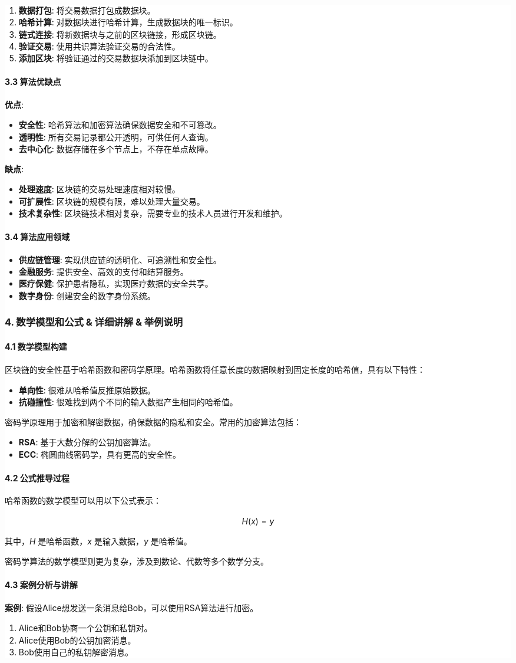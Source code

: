 1. **数据打包**: 将交易数据打包成数据块。
2. **哈希计算**: 对数据块进行哈希计算，生成数据块的唯一标识。
3. **链式连接**: 将新数据块与之前的区块链接，形成区块链。
4. **验证交易**: 使用共识算法验证交易的合法性。
5. **添加区块**: 将验证通过的交易数据块添加到区块链中。

#### 3.3 算法优缺点

**优点**:

* **安全性**: 哈希算法和加密算法确保数据安全和不可篡改。
* **透明性**: 所有交易记录都公开透明，可供任何人查询。
* **去中心化**: 数据存储在多个节点上，不存在单点故障。

**缺点**:

* **处理速度**: 区块链的交易处理速度相对较慢。
* **可扩展性**: 区块链的规模有限，难以处理大量交易。
* **技术复杂性**: 区块链技术相对复杂，需要专业的技术人员进行开发和维护。

#### 3.4 算法应用领域

* **供应链管理**: 实现供应链的透明化、可追溯性和安全性。
* **金融服务**: 提供安全、高效的支付和结算服务。
* **医疗保健**: 保护患者隐私，实现医疗数据的安全共享。
* **数字身份**: 创建安全的数字身份系统。

### 4. 数学模型和公式 & 详细讲解 & 举例说明

#### 4.1 数学模型构建

区块链的安全性基于哈希函数和密码学原理。哈希函数将任意长度的数据映射到固定长度的哈希值，具有以下特性：

* **单向性**: 很难从哈希值反推原始数据。
* **抗碰撞性**: 很难找到两个不同的输入数据产生相同的哈希值。

密码学原理用于加密和解密数据，确保数据的隐私和安全。常用的加密算法包括：

* **RSA**: 基于大数分解的公钥加密算法。
* **ECC**: 椭圆曲线密码学，具有更高的安全性。

#### 4.2 公式推导过程

哈希函数的数学模型可以用以下公式表示：

$$H(x) = y$$

其中，$H$ 是哈希函数，$x$ 是输入数据，$y$ 是哈希值。

密码学算法的数学模型则更为复杂，涉及到数论、代数等多个数学分支。

#### 4.3 案例分析与讲解

**案例**: 假设Alice想发送一条消息给Bob，可以使用RSA算法进行加密。

1. Alice和Bob协商一个公钥和私钥对。
2. Alice使用Bob的公钥加密消息。
3. Bob使用自己的私钥解密消息。
